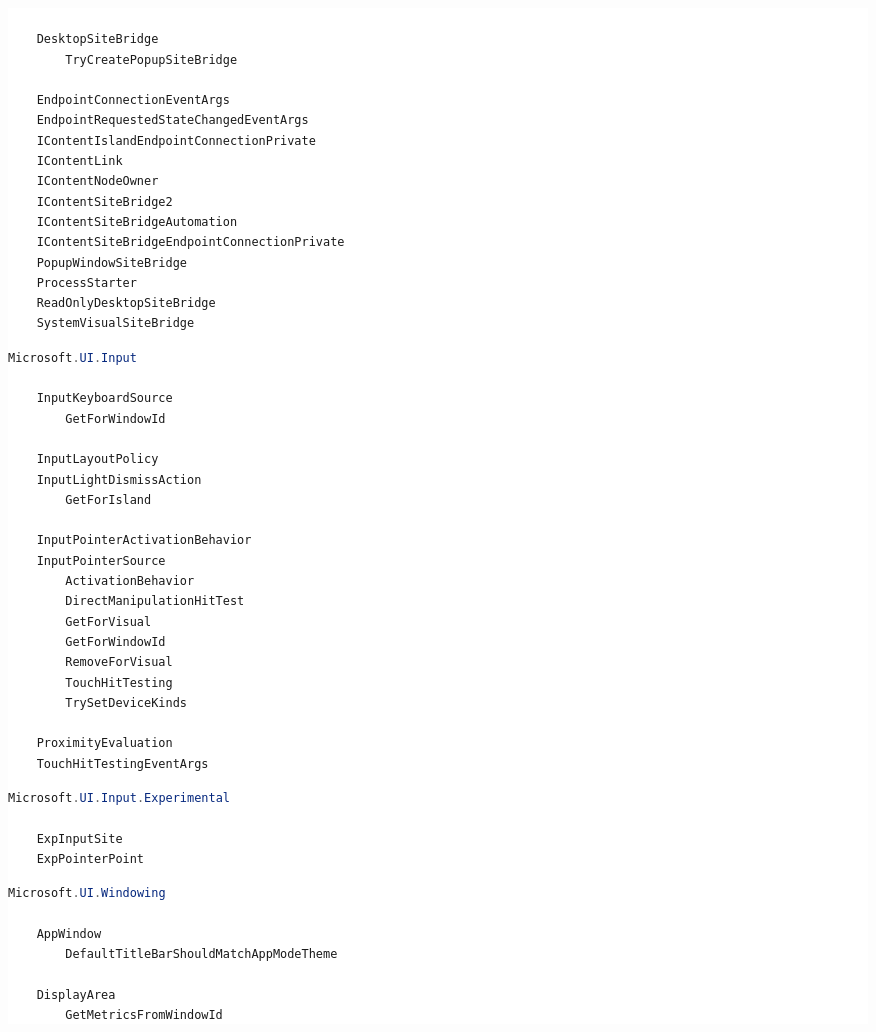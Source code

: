 ```C#

    DesktopSiteBridge
        TryCreatePopupSiteBridge

    EndpointConnectionEventArgs
    EndpointRequestedStateChangedEventArgs
    IContentIslandEndpointConnectionPrivate
    IContentLink
    IContentNodeOwner
    IContentSiteBridge2
    IContentSiteBridgeAutomation
    IContentSiteBridgeEndpointConnectionPrivate
    PopupWindowSiteBridge
    ProcessStarter
    ReadOnlyDesktopSiteBridge
    SystemVisualSiteBridge
```

```C#
Microsoft.UI.Input

    InputKeyboardSource
        GetForWindowId

    InputLayoutPolicy
    InputLightDismissAction
        GetForIsland

    InputPointerActivationBehavior
    InputPointerSource
        ActivationBehavior
        DirectManipulationHitTest
        GetForVisual
        GetForWindowId
        RemoveForVisual
        TouchHitTesting
        TrySetDeviceKinds

    ProximityEvaluation
    TouchHitTestingEventArgs
```

```C#
Microsoft.UI.Input.Experimental

    ExpInputSite
    ExpPointerPoint
```

```C#
Microsoft.UI.Windowing

    AppWindow
        DefaultTitleBarShouldMatchAppModeTheme

    DisplayArea
        GetMetricsFromWindowId
```

